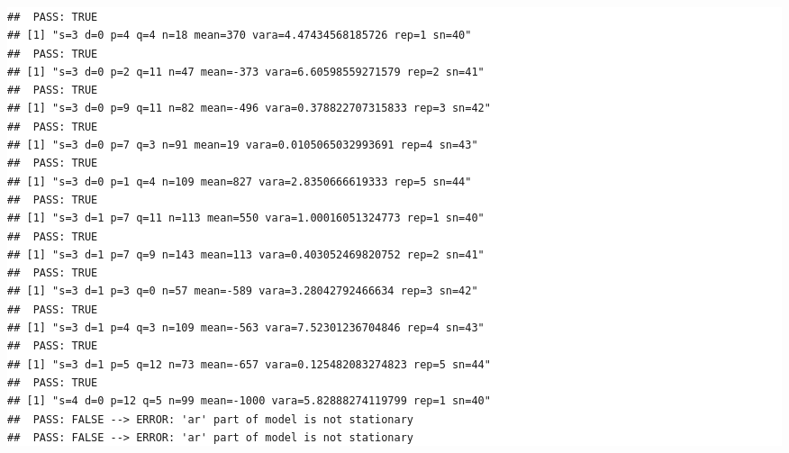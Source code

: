     ##  PASS: TRUE
    ## [1] "s=3 d=0 p=4 q=4 n=18 mean=370 vara=4.47434568185726 rep=1 sn=40"
    ##  PASS: TRUE
    ## [1] "s=3 d=0 p=2 q=11 n=47 mean=-373 vara=6.60598559271579 rep=2 sn=41"
    ##  PASS: TRUE
    ## [1] "s=3 d=0 p=9 q=11 n=82 mean=-496 vara=0.378822707315833 rep=3 sn=42"
    ##  PASS: TRUE
    ## [1] "s=3 d=0 p=7 q=3 n=91 mean=19 vara=0.0105065032993691 rep=4 sn=43"
    ##  PASS: TRUE
    ## [1] "s=3 d=0 p=1 q=4 n=109 mean=827 vara=2.8350666619333 rep=5 sn=44"
    ##  PASS: TRUE
    ## [1] "s=3 d=1 p=7 q=11 n=113 mean=550 vara=1.00016051324773 rep=1 sn=40"
    ##  PASS: TRUE
    ## [1] "s=3 d=1 p=7 q=9 n=143 mean=113 vara=0.403052469820752 rep=2 sn=41"
    ##  PASS: TRUE
    ## [1] "s=3 d=1 p=3 q=0 n=57 mean=-589 vara=3.28042792466634 rep=3 sn=42"
    ##  PASS: TRUE
    ## [1] "s=3 d=1 p=4 q=3 n=109 mean=-563 vara=7.52301236704846 rep=4 sn=43"
    ##  PASS: TRUE
    ## [1] "s=3 d=1 p=5 q=12 n=73 mean=-657 vara=0.125482083274823 rep=5 sn=44"
    ##  PASS: TRUE
    ## [1] "s=4 d=0 p=12 q=5 n=99 mean=-1000 vara=5.82888274119799 rep=1 sn=40"
    ##  PASS: FALSE --> ERROR: 'ar' part of model is not stationary
    ##  PASS: FALSE --> ERROR: 'ar' part of model is not stationary
